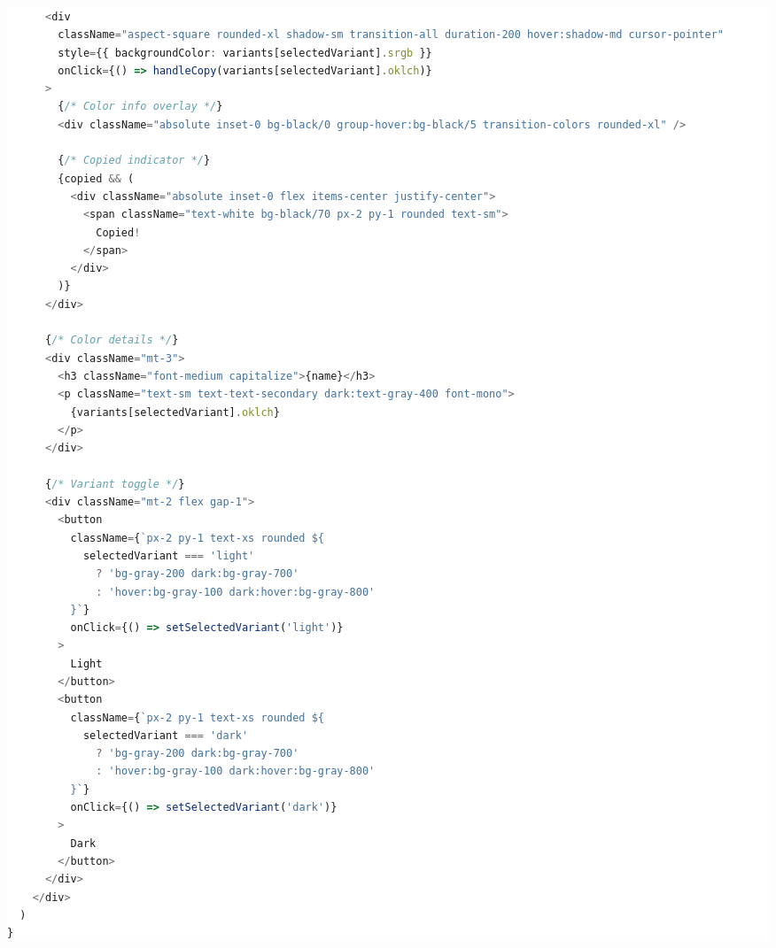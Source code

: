    ```typescript
         <div
           className="aspect-square rounded-xl shadow-sm transition-all duration-200 hover:shadow-md cursor-pointer"
           style={{ backgroundColor: variants[selectedVariant].srgb }}
           onClick={() => handleCopy(variants[selectedVariant].oklch)}
         >
           {/* Color info overlay */}
           <div className="absolute inset-0 bg-black/0 group-hover:bg-black/5 transition-colors rounded-xl" />

           {/* Copied indicator */}
           {copied && (
             <div className="absolute inset-0 flex items-center justify-center">
               <span className="text-white bg-black/70 px-2 py-1 rounded text-sm">
                 Copied!
               </span>
             </div>
           )}
         </div>

         {/* Color details */}
         <div className="mt-3">
           <h3 className="font-medium capitalize">{name}</h3>
           <p className="text-sm text-text-secondary dark:text-gray-400 font-mono">
             {variants[selectedVariant].oklch}
           </p>
         </div>

         {/* Variant toggle */}
         <div className="mt-2 flex gap-1">
           <button
             className={`px-2 py-1 text-xs rounded ${
               selectedVariant === 'light'
                 ? 'bg-gray-200 dark:bg-gray-700'
                 : 'hover:bg-gray-100 dark:hover:bg-gray-800'
             }`}
             onClick={() => setSelectedVariant('light')}
           >
             Light
           </button>
           <button
             className={`px-2 py-1 text-xs rounded ${
               selectedVariant === 'dark'
                 ? 'bg-gray-200 dark:bg-gray-700'
                 : 'hover:bg-gray-100 dark:hover:bg-gray-800'
             }`}
             onClick={() => setSelectedVariant('dark')}
           >
             Dark
           </button>
         </div>
       </div>
     )
   }
   ```

